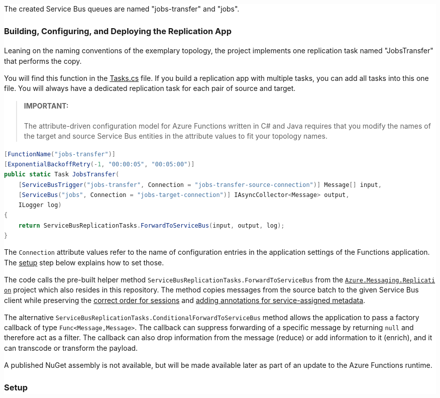 The created Service Bus queues are named "jobs-transfer" and "jobs". 

### Building, Configuring, and Deploying the Replication App

Leaning on the naming conventions of the exemplary topology, the project
implements one replication task named "JobsTransfer" that performs the copy.

You will find this function in the [Tasks.cs](Tasks.cs) file. If you build a
replication app with multiple tasks, you can add all tasks into this one file.
You will always have a dedicated replication task for each pair of source and
target.

> **IMPORTANT:**<br><br> The attribute-driven configuration model for Azure
> Functions written in C# and Java requires that you modify the names of the
> target and source Service Bus entities in the attribute values to fit your
> topology names.

```csharp
[FunctionName("jobs-transfer")]
[ExponentialBackoffRetry(-1, "00:00:05", "00:05:00")]
public static Task JobsTransfer(
    [ServiceBusTrigger("jobs-transfer", Connection = "jobs-transfer-source-connection")] Message[] input,
    [ServiceBus("jobs", Connection = "jobs-target-connection")] IAsyncCollector<Message> output,
    ILogger log)
{
    return ServiceBusReplicationTasks.ForwardToServiceBus(input, output, log);
}
```

The `Connection` attribute values refer to the name of configuration entries in the
application settings of the Functions application. The [setup](#setup) step below
explains how to set those.

The code calls the pre-built helper method
`ServiceBusReplicationTasks.ForwardToServiceBus` from the
[`Azure.Messaging.Replication`](/src/Azure.Messaging.Replication/) project which
also resides in this repository. The method copies messages from the source
batch to the given Service Bus client while preserving the [correct order for sessions](https://docs.microsoft.com/azure/service-bus-messaging/service-bus-federation-patterns#streams-and-order-preservation) and [adding annotations for service-assigned metadata](https://docs.microsoft.com/azure/service-bus-messaging/service-bus-federation-patterns#service-assigned-metadata).

The alternative `ServiceBusReplicationTasks.ConditionalForwardToServiceBus` method
allows the application to pass a factory callback of type
`Func<Message,Message>`. The callback can suppress forwarding of a specific
message by returning `null` and therefore act as a filter. The callback can also
drop information from the message (reduce) or add information to it (enrich), and
it can transcode or transform the payload.

A published NuGet assembly is not available, but will be made available
later as part of an update to the Azure Functions runtime.

### Setup
